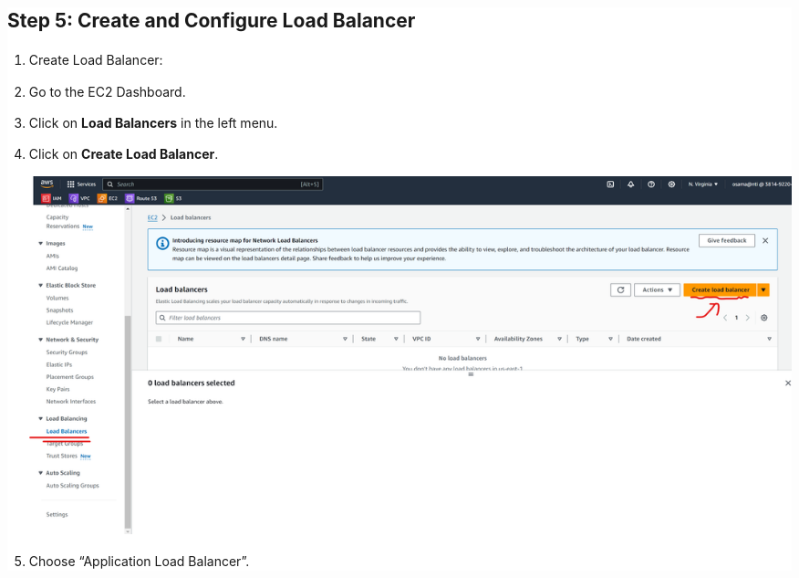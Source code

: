 ## Step 5: Create and Configure Load Balancer

1. Create Load Balancer:
2. Go to the EC2 Dashboard.
3. Click on **Load Balancers** in the left menu.
4. Click on **Create Load Balancer**.

	![alt text](lb1.png)

5. Choose “Application Load Balancer”.
